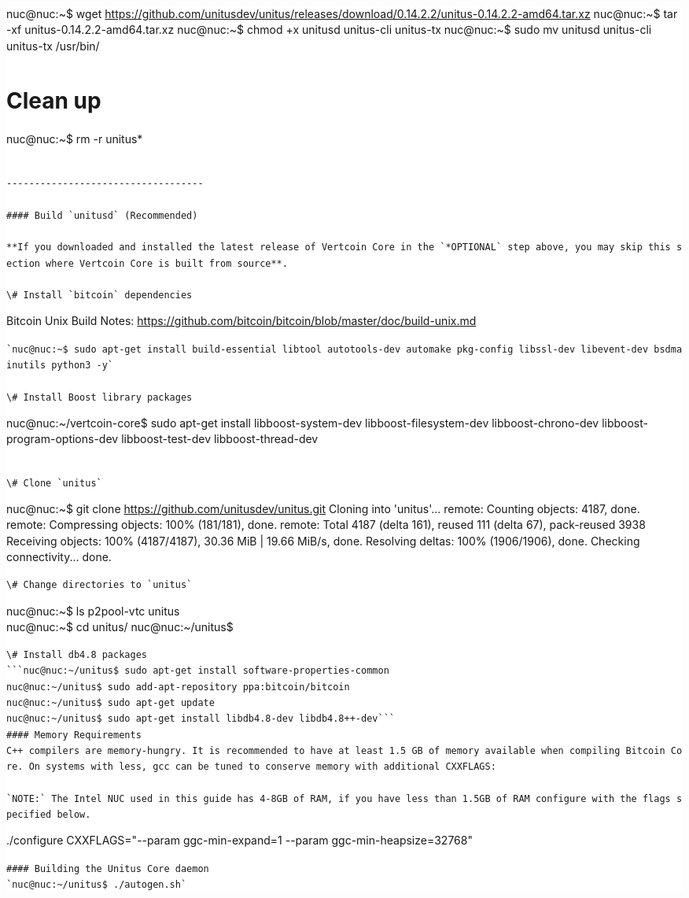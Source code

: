 nuc@nuc:~$ wget https://github.com/unitusdev/unitus/releases/download/0.14.2.2/unitus-0.14.2.2-amd64.tar.xz
nuc@nuc:~$ tar -xf unitus-0.14.2.2-amd64.tar.xz
nuc@nuc:~$ chmod +x unitusd unitus-cli unitus-tx
nuc@nuc:~$ sudo mv unitusd unitus-cli unitus-tx /usr/bin/

# Clean up
nuc@nuc:~$  rm -r unitus*
```

-----------------------------------

#### Build `unitusd` (Recommended)

**If you downloaded and installed the latest release of Vertcoin Core in the `*OPTIONAL` step above, you may skip this section where Vertcoin Core is built from source**. 

\# Install `bitcoin` dependencies 
```
Bitcoin Unix Build Notes: https://github.com/bitcoin/bitcoin/blob/master/doc/build-unix.md
```  
`nuc@nuc:~$ sudo apt-get install build-essential libtool autotools-dev automake pkg-config libssl-dev libevent-dev bsdmainutils python3 -y`  

\# Install Boost library packages
```
nuc@nuc:~/vertcoin-core$  sudo apt-get install libboost-system-dev libboost-filesystem-dev libboost-chrono-dev libboost-program-options-dev libboost-test-dev libboost-thread-dev
```

\# Clone `unitus`   
```
nuc@nuc:~$ git clone https://github.com/unitusdev/unitus.git
Cloning into 'unitus'...
remote: Counting objects: 4187, done.
remote: Compressing objects: 100% (181/181), done.
remote: Total 4187 (delta 161), reused 111 (delta 67), pack-reused 3938
Receiving objects: 100% (4187/4187), 30.36 MiB | 19.66 MiB/s, done.
Resolving deltas: 100% (1906/1906), done.
Checking connectivity... done.
```
\# Change directories to `unitus`  
```
nuc@nuc:~$ ls
p2pool-vtc  unitus  
nuc@nuc:~$ cd unitus/
nuc@nuc:~/unitus$
```
\# Install db4.8 packages 
```nuc@nuc:~/unitus$ sudo apt-get install software-properties-common
nuc@nuc:~/unitus$ sudo add-apt-repository ppa:bitcoin/bitcoin
nuc@nuc:~/unitus$ sudo apt-get update
nuc@nuc:~/unitus$ sudo apt-get install libdb4.8-dev libdb4.8++-dev```
#### Memory Requirements
C++ compilers are memory-hungry. It is recommended to have at least 1.5 GB of memory available when compiling Bitcoin Core. On systems with less, gcc can be tuned to conserve memory with additional CXXFLAGS:

`NOTE:` The Intel NUC used in this guide has 4-8GB of RAM, if you have less than 1.5GB of RAM configure with the flags specified below.
```
./configure CXXFLAGS="--param ggc-min-expand=1 --param ggc-min-heapsize=32768"
```
#### Building the Unitus Core daemon
`nuc@nuc:~/unitus$ ./autogen.sh`  
```